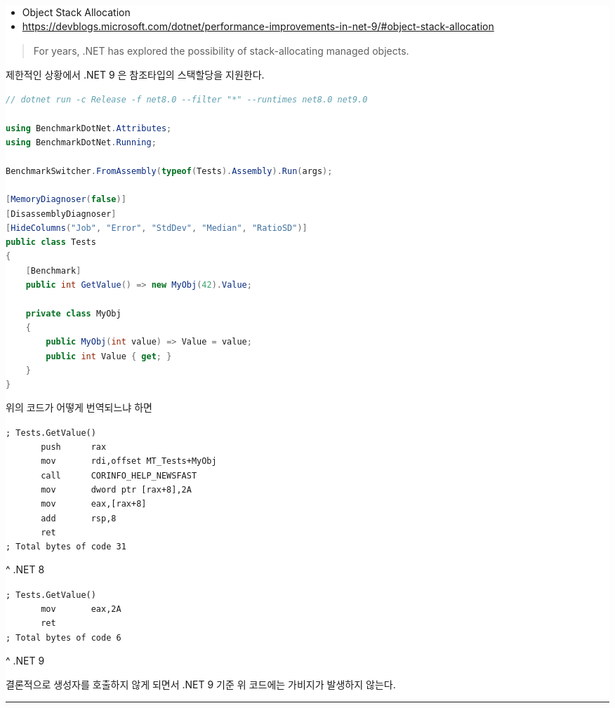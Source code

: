 - Object Stack Allocation
- https://devblogs.microsoft.com/dotnet/performance-improvements-in-net-9/#object-stack-allocation

> For years, .NET has explored the possibility of stack-allocating managed objects.

제한적인 상황에서 .NET 9 은 참조타입의 스택할당을 지원한다.

```cs
// dotnet run -c Release -f net8.0 --filter "*" --runtimes net8.0 net9.0

using BenchmarkDotNet.Attributes;
using BenchmarkDotNet.Running;

BenchmarkSwitcher.FromAssembly(typeof(Tests).Assembly).Run(args);

[MemoryDiagnoser(false)]
[DisassemblyDiagnoser]
[HideColumns("Job", "Error", "StdDev", "Median", "RatioSD")]
public class Tests
{
    [Benchmark]
    public int GetValue() => new MyObj(42).Value;

    private class MyObj
    {
        public MyObj(int value) => Value = value;
        public int Value { get; }
    }
}
```
위의 코드가 어떻게 번역되느냐 하면

```
; Tests.GetValue()
       push      rax
       mov       rdi,offset MT_Tests+MyObj
       call      CORINFO_HELP_NEWSFAST
       mov       dword ptr [rax+8],2A
       mov       eax,[rax+8]
       add       rsp,8
       ret
; Total bytes of code 31
```
^ .NET 8

```
; Tests.GetValue()
       mov       eax,2A
       ret
; Total bytes of code 6
```

^ .NET 9

결론적으로 생성자를 호출하지 않게 되면서 .NET 9 기준 위 코드에는 가비지가 발생하지 않는다.

---
